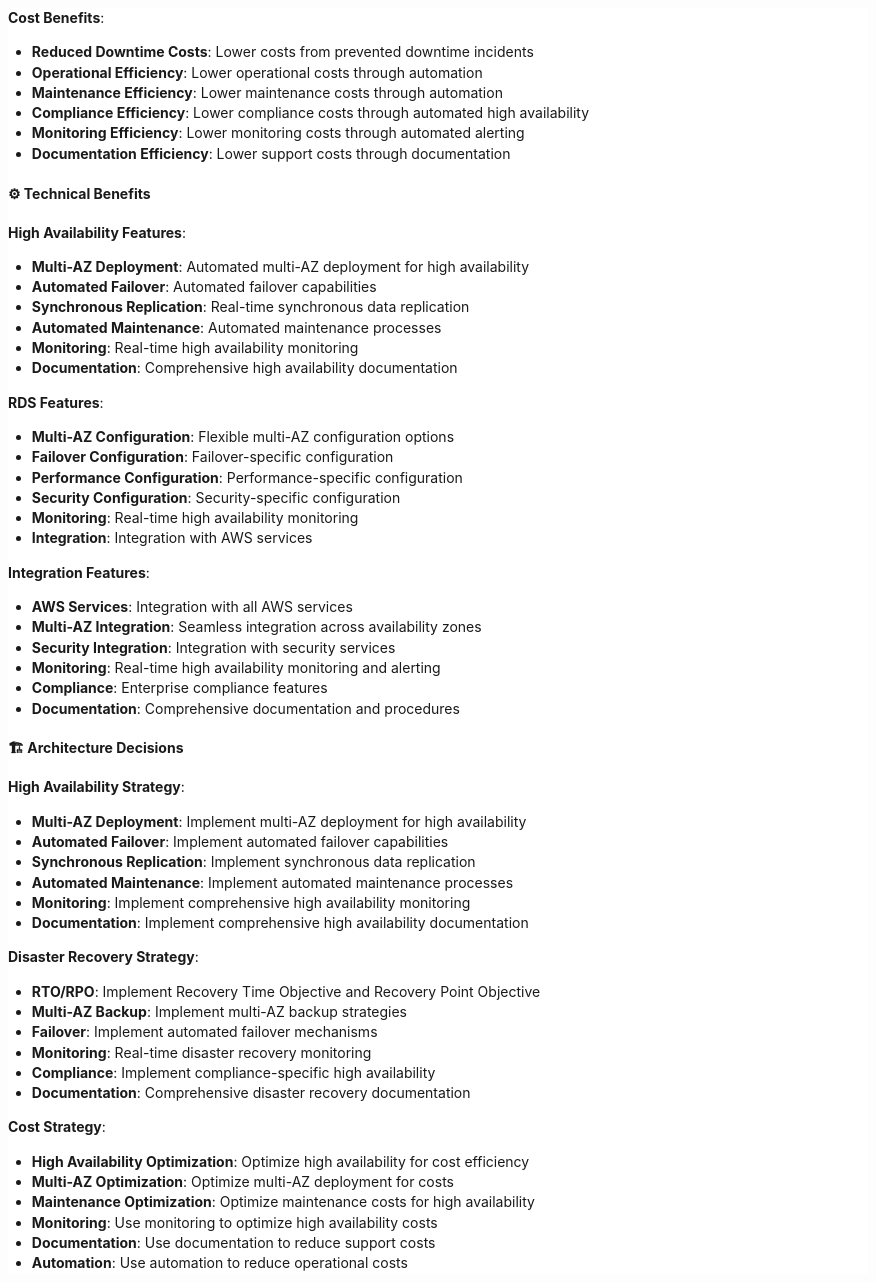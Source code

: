 **Cost Benefits**:
- **Reduced Downtime Costs**: Lower costs from prevented downtime incidents
- **Operational Efficiency**: Lower operational costs through automation
- **Maintenance Efficiency**: Lower maintenance costs through automation
- **Compliance Efficiency**: Lower compliance costs through automated high availability
- **Monitoring Efficiency**: Lower monitoring costs through automated alerting
- **Documentation Efficiency**: Lower support costs through documentation

#### **⚙️ Technical Benefits**

**High Availability Features**:
- **Multi-AZ Deployment**: Automated multi-AZ deployment for high availability
- **Automated Failover**: Automated failover capabilities
- **Synchronous Replication**: Real-time synchronous data replication
- **Automated Maintenance**: Automated maintenance processes
- **Monitoring**: Real-time high availability monitoring
- **Documentation**: Comprehensive high availability documentation

**RDS Features**:
- **Multi-AZ Configuration**: Flexible multi-AZ configuration options
- **Failover Configuration**: Failover-specific configuration
- **Performance Configuration**: Performance-specific configuration
- **Security Configuration**: Security-specific configuration
- **Monitoring**: Real-time high availability monitoring
- **Integration**: Integration with AWS services

**Integration Features**:
- **AWS Services**: Integration with all AWS services
- **Multi-AZ Integration**: Seamless integration across availability zones
- **Security Integration**: Integration with security services
- **Monitoring**: Real-time high availability monitoring and alerting
- **Compliance**: Enterprise compliance features
- **Documentation**: Comprehensive documentation and procedures

#### **🏗️ Architecture Decisions**

**High Availability Strategy**:
- **Multi-AZ Deployment**: Implement multi-AZ deployment for high availability
- **Automated Failover**: Implement automated failover capabilities
- **Synchronous Replication**: Implement synchronous data replication
- **Automated Maintenance**: Implement automated maintenance processes
- **Monitoring**: Implement comprehensive high availability monitoring
- **Documentation**: Implement comprehensive high availability documentation

**Disaster Recovery Strategy**:
- **RTO/RPO**: Implement Recovery Time Objective and Recovery Point Objective
- **Multi-AZ Backup**: Implement multi-AZ backup strategies
- **Failover**: Implement automated failover mechanisms
- **Monitoring**: Real-time disaster recovery monitoring
- **Compliance**: Implement compliance-specific high availability
- **Documentation**: Comprehensive disaster recovery documentation

**Cost Strategy**:
- **High Availability Optimization**: Optimize high availability for cost efficiency
- **Multi-AZ Optimization**: Optimize multi-AZ deployment for costs
- **Maintenance Optimization**: Optimize maintenance costs for high availability
- **Monitoring**: Use monitoring to optimize high availability costs
- **Documentation**: Use documentation to reduce support costs
- **Automation**: Use automation to reduce operational costs

